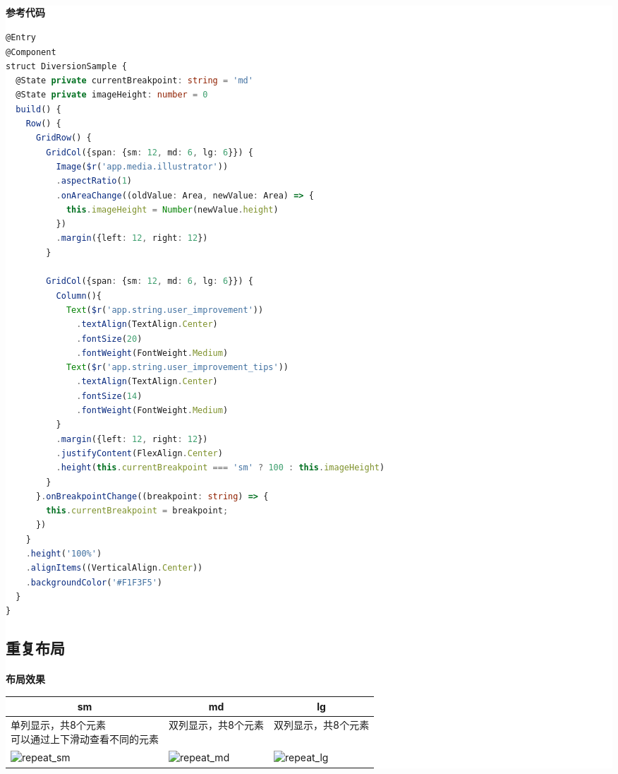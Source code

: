 **参考代码**


```ts
@Entry
@Component
struct DiversionSample {
  @State private currentBreakpoint: string = 'md'
  @State private imageHeight: number = 0
  build() {
    Row() {
      GridRow() {
        GridCol({span: {sm: 12, md: 6, lg: 6}}) {
          Image($r('app.media.illustrator'))
          .aspectRatio(1)
          .onAreaChange((oldValue: Area, newValue: Area) => {
            this.imageHeight = Number(newValue.height)
          })
          .margin({left: 12, right: 12})
        }

        GridCol({span: {sm: 12, md: 6, lg: 6}}) {
          Column(){
            Text($r('app.string.user_improvement'))
              .textAlign(TextAlign.Center)
              .fontSize(20)
              .fontWeight(FontWeight.Medium)
            Text($r('app.string.user_improvement_tips'))
              .textAlign(TextAlign.Center)
              .fontSize(14)
              .fontWeight(FontWeight.Medium)
          }
          .margin({left: 12, right: 12})
          .justifyContent(FlexAlign.Center)
          .height(this.currentBreakpoint === 'sm' ? 100 : this.imageHeight)
        }
      }.onBreakpointChange((breakpoint: string) => {
        this.currentBreakpoint = breakpoint;
      })
    }
    .height('100%')
    .alignItems((VerticalAlign.Center))
    .backgroundColor('#F1F3F5')
  }
}
```


## 重复布局

**布局效果**

| sm | md | lg |
| -------- | -------- | -------- |
| 单列显示，共8个元素<br>可以通过上下滑动查看不同的元素 | 双列显示，共8个元素 | 双列显示，共8个元素 |
| ![repeat_sm](figures/repeat_sm.jpg) | ![repeat_md](figures/repeat_md.jpg)  | ![repeat_lg](figures/repeat_lg.jpg) |
